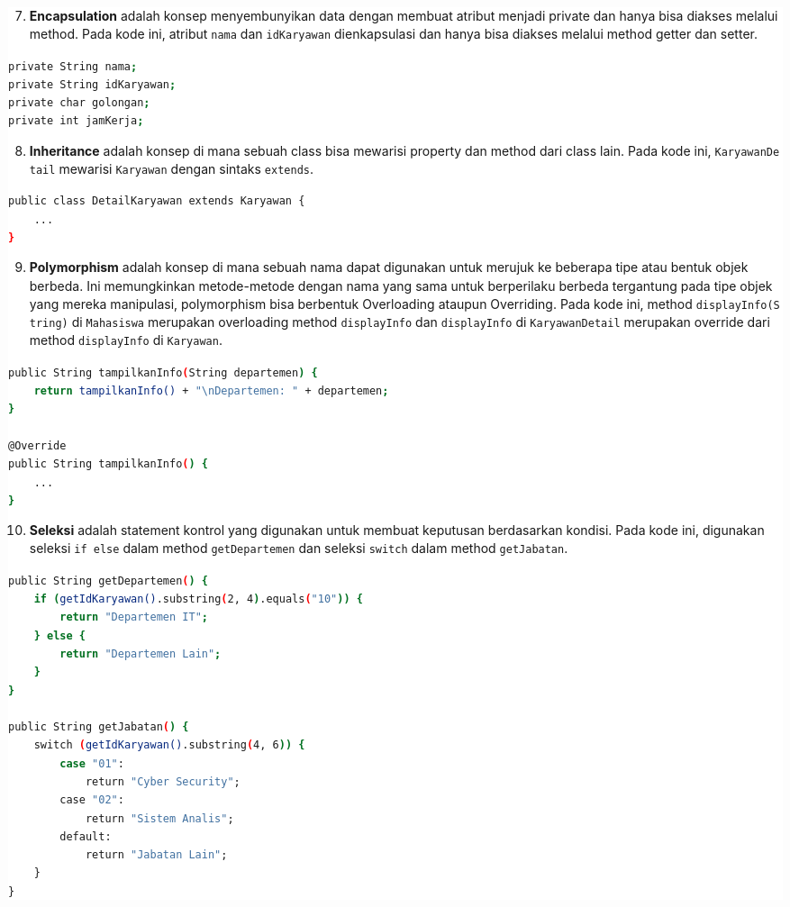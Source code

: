 7. **Encapsulation** adalah konsep menyembunyikan data dengan membuat atribut menjadi private dan hanya bisa diakses melalui method. Pada kode ini, atribut `nama` dan `idKaryawan` dienkapsulasi dan hanya bisa diakses melalui method getter dan setter.

```bash
private String nama;
private String idKaryawan;
private char golongan;
private int jamKerja;
```

8. **Inheritance** adalah konsep di mana sebuah class bisa mewarisi property dan method dari class lain. Pada kode ini, `KaryawanDetail` mewarisi `Karyawan` dengan sintaks `extends`.

```bash
public class DetailKaryawan extends Karyawan {
    ...
}
```

9. **Polymorphism** adalah konsep di mana sebuah nama dapat digunakan untuk merujuk ke beberapa tipe atau bentuk objek berbeda. Ini memungkinkan metode-metode dengan nama yang sama untuk berperilaku berbeda tergantung pada tipe objek yang mereka manipulasi, polymorphism bisa berbentuk Overloading ataupun Overriding. Pada kode ini, method `displayInfo(String)` di `Mahasiswa` merupakan overloading method `displayInfo` dan `displayInfo` di `KaryawanDetail` merupakan override dari method `displayInfo` di `Karyawan`.

```bash
public String tampilkanInfo(String departemen) {
    return tampilkanInfo() + "\nDepartemen: " + departemen;
}

@Override
public String tampilkanInfo() {
    ...
}
```

10. **Seleksi** adalah statement kontrol yang digunakan untuk membuat keputusan berdasarkan kondisi. Pada kode ini, digunakan seleksi `if else` dalam method `getDepartemen` dan seleksi `switch` dalam method `getJabatan`.

```bash
public String getDepartemen() {
    if (getIdKaryawan().substring(2, 4).equals("10")) {
        return "Departemen IT";
    } else {
        return "Departemen Lain";
    }
}

public String getJabatan() {
    switch (getIdKaryawan().substring(4, 6)) {
        case "01":
            return "Cyber Security";
        case "02":
            return "Sistem Analis";
        default:
            return "Jabatan Lain";
    }
}
```
